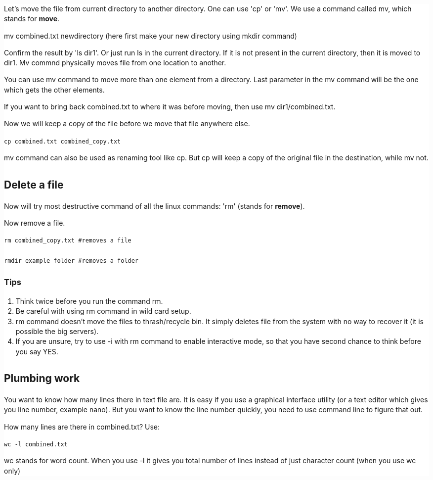 Let’s move the file from current directory to another directory. One can use 'cp' or 'mv'. 
We use a command called mv, which stands for **move**. 

mv combined.txt newdirectory (here first make your new directory using mkdir command)

Confirm the result by 'ls dir1'. Or just run ls in the current directory. If it is not present in the current directory, then it is moved to dir1. Mv commnd physically moves file from one location to another.

You can use mv command to move more than one element from a directory. Last parameter in the mv command will be the one which gets the other elements. 

If you want to bring back combined.txt to where it was before moving, then use mv dir1/combined.txt.

Now we will keep a copy of the file before we move that file anywhere else.

```
cp combined.txt combined_copy.txt

```
mv command can also be used as renaming tool like cp. But cp will keep a copy of the original file in the destination, while mv not.

## Delete a file
 
Now will try most destructive command of all the linux commands: 'rm' (stands for **remove**).

Now remove a file. 

```
rm combined_copy.txt #removes a file

rmdir example_folder #removes a folder

```

### Tips  

1.	Think twice before you run the command rm. 
2.	Be careful with using rm command in wild card setup.
3.	rm command doesn’t move the files to thrash/recycle bin. It simply deletes file from the system with no way to recover it (it is possible the big servers).
4.	If you are unsure, try to use -i with rm command to enable interactive mode, so that you have second chance to think before you say YES. 

## Plumbing work

You want to know how many lines there in text file are. It is easy if you use a graphical interface utility (or a text editor which gives you line number, example nano). But you want to know the line number quickly, you need to use command line to figure that out. 

How many lines are there in combined.txt?
Use: 

```
wc -l combined.txt

```
wc stands for word count. When you use -l it gives you total number of lines instead of just character count (when you use wc only)
